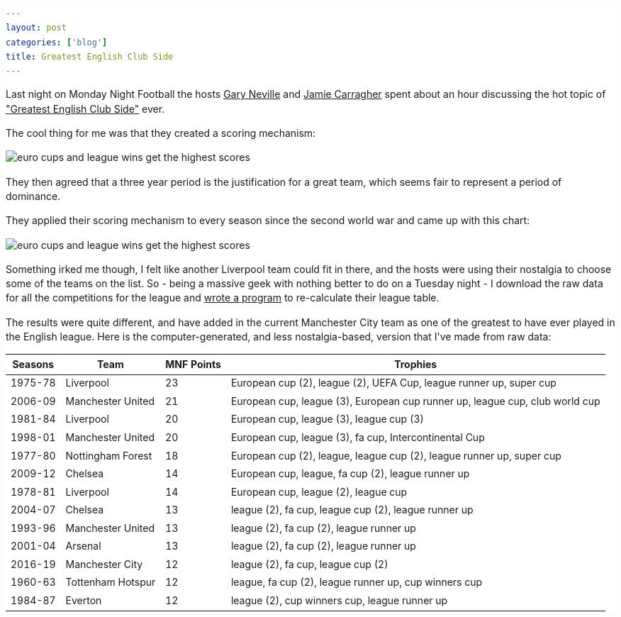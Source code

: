 ```yaml
---
layout: post
categories: ['blog']
title: Greatest English Club Side
---
```


Last night on Monday Night Football the hosts [Gary Neville](https://twitter.com/GNev2) and [Jamie Carragher](https://twitter.com/Carra23) spent about an hour discussing the hot topic of ["Greatest English Club Side"](https://www.skysports.com/football/news/11095/11942628/monday-night-football-jamie-carragher-and-gary-neville-rank-the-greatest-english-club-sides) ever.

The cool thing for me was that they created a scoring mechanism:

<img alt='euro cups and league wins get the highest scores' width="100%" src="{{ site.url }}/images/2020/scores.jpg" />

They then agreed that a three year period is the justification for a great team, which seems fair to represent a period of dominance.

They applied their scoring mechanism to every season since the second world war and came up with this chart:

<img alt='euro cups and league wins get the highest scores' width="100%" src="{{ site.url }}/images/2020/table.jpg" />

Something irked me though, I felt like another Liverpool team could fit in there, and the hosts were using their nostalgia to choose some of the teams on the list. So - being a massive geek with nothing better to do on a Tuesday night - I download the raw data for all the competitions for the league and [wrote a program](https://github.com/joejag/best_english_football_team_ever) to re-calculate their league table.

The results were quite different, and have added in the current Manchester City team as one of the greatest to have ever played in the English league. Here is the computer-generated, and less nostalgia-based, version that I've made from raw data:

| Seasons | Team              | MNF Points | Trophies                                                                     |
| ------- | ----------------- | ---------- | ---------------------------------------------------------------------------- |
| 1975-78 | Liverpool         | 23         | European cup (2), league (2), UEFA Cup, league runner up, super cup          |
| 2006-09 | Manchester United | 21         | European cup, league (3), European cup runner up, league cup, club world cup |
| 1981-84 | Liverpool         | 20         | European cup, league (3), league cup (3)                                     |
| 1998-01 | Manchester United | 20         | European cup, league (3), fa cup, Intercontinental Cup                       |
| 1977-80 | Nottingham Forest | 18         | European cup (2), league, league cup (2), league runner up, super cup        |
| 2009-12 | Chelsea           | 14         | European cup, league, fa cup (2), league runner up                           |
| 1978-81 | Liverpool         | 14         | European cup, league (2), league cup                                         |
| 2004-07 | Chelsea           | 13         | league (2), fa cup, league cup (2), league runner up                         |
| 1993-96 | Manchester United | 13         | league (2), fa cup (2), league runner up                                     |
| 2001-04 | Arsenal           | 13         | league (2), fa cup (2), league runner up                                     |
| 2016-19 | Manchester City   | 12         | league (2), fa cup, league cup (2)                                           |
| 1960-63 | Tottenham Hotspur | 12         | league, fa cup (2), league runner up, cup winners cup                        |
| 1984-87 | Everton           | 12         | league (2), cup winners cup, league runner up                                |

